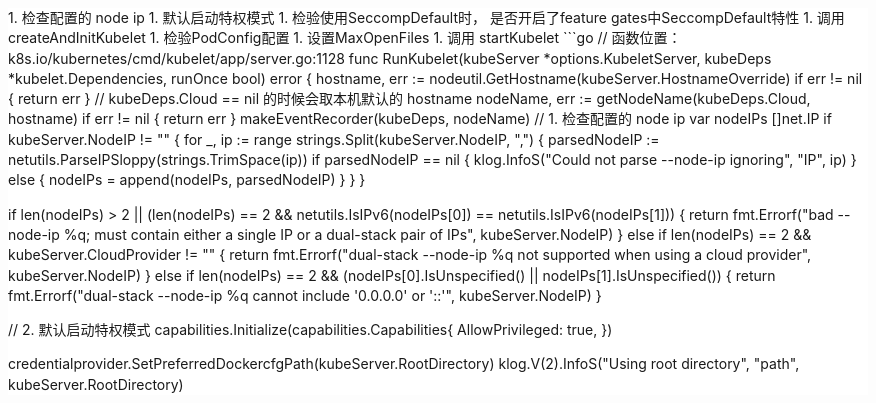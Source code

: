 1\. 检查配置的 node ip
1\. 默认启动特权模式
1\. 检验使用SeccompDefault时， 是否开启了feature gates中SeccompDefault特性
1\. 调用 createAndInitKubelet
1\. 检验PodConfig配置
1\. 设置MaxOpenFiles
1\. 调用 startKubelet
\`\`\`go
// 函数位置：k8s.io/kubernetes/cmd/kubelet/app/server.go:1128
func RunKubelet(kubeServer \*options.KubeletServer, kubeDeps \*kubelet.Dependencies, runOnce bool) error {
 hostname, err := nodeutil.GetHostname(kubeServer.HostnameOverride)
 if err != nil {
 return err
 }
 // kubeDeps.Cloud == nil 的时候会取本机默认的 hostname
 nodeName, err := getNodeName(kubeDeps.Cloud, hostname)
 if err != nil {
 return err
 }
 makeEventRecorder(kubeDeps, nodeName)
 // 1\. 检查配置的 node ip
 var nodeIPs []net.IP
 if kubeServer.NodeIP != "" {
 for \_, ip := range strings.Split(kubeServer.NodeIP, ",") {
 parsedNodeIP := netutils.ParseIPSloppy(strings.TrimSpace(ip))
 if parsedNodeIP == nil {
 klog.InfoS("Could not parse --node-ip ignoring", "IP", ip)
 } else {
 nodeIPs = append(nodeIPs, parsedNodeIP)
 }
 }
 }

 if len(nodeIPs) > 2 \|\| (len(nodeIPs) == 2 && netutils.IsIPv6(nodeIPs[0]) == netutils.IsIPv6(nodeIPs[1])) {
 return fmt.Errorf("bad --node-ip %q; must contain either a single IP or a dual-stack pair of IPs", kubeServer.NodeIP)
 } else if len(nodeIPs) == 2 && kubeServer.CloudProvider != "" {
 return fmt.Errorf("dual-stack --node-ip %q not supported when using a cloud provider", kubeServer.NodeIP)
 } else if len(nodeIPs) == 2 && (nodeIPs[0].IsUnspecified() \|\| nodeIPs[1].IsUnspecified()) {
 return fmt.Errorf("dual-stack --node-ip %q cannot include '0.0.0.0' or '::'", kubeServer.NodeIP)
 }

 // 2\. 默认启动特权模式
 capabilities.Initialize(capabilities.Capabilities{
 AllowPrivileged: true,
 })

 credentialprovider.SetPreferredDockercfgPath(kubeServer.RootDirectory)
 klog.V(2).InfoS("Using root directory", "path", kubeServer.RootDirectory)
